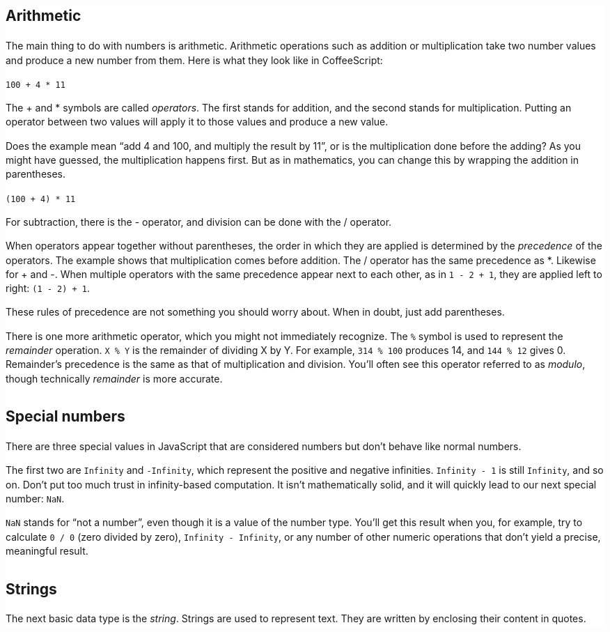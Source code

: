## Arithmetic

The main thing to do with numbers is arithmetic. Arithmetic operations such as addition or multiplication take two number values and produce a new number from them. Here is what they look like in CoffeeScript:

```
100 + 4 * 11
```

The + and * symbols are called _operators_. The first stands for addition, and the second stands for multiplication. Putting an operator between two values will apply it to those values and produce a new value.

Does the example mean “add 4 and 100, and multiply the result by 11”, or is the multiplication done before the adding? As you might have guessed, the multiplication happens first. But as in mathematics, you can change this by wrapping the addition in parentheses.

```
(100 + 4) * 11
```

For subtraction, there is the - operator, and division can be done with the / operator.

When operators appear together without parentheses, the order in which they are applied is determined by the _precedence_ of the operators. The example shows that multiplication comes before addition. The / operator has the same precedence as \*. Likewise for + and -. When multiple operators with the same precedence appear next to each other, as in `1 - 2 + 1`, they are applied left to right: `(1 - 2) + 1`.

These rules of precedence are not something you should worry about. When in doubt, just add parentheses.

There is one more arithmetic operator, which you might not immediately recognize. The `%` symbol is used to represent the _remainder_ operation. `X % Y` is the remainder of dividing X by Y. For example, `314 % 100` produces 14, and `144 % 12` gives 0. Remainder’s precedence is the same as that of multiplication and division. You’ll often see this operator referred to as _modulo_, though technically _remainder_ is more accurate.

## Special numbers

There are three special values in JavaScript that are considered numbers but don’t behave like normal numbers.

The first two are `Infinity` and `-Infinity`, which represent the positive and negative infinities. `Infinity - 1` is still `Infinity`, and so on. Don’t put too much trust in infinity-based computation. It isn’t mathematically solid, and it will quickly lead to our next special number: `NaN`.

`NaN` stands for “not a number”, even though it is a value of the number type. You’ll get this result when you, for example, try to calculate `0 / 0` (zero divided by zero), `Infinity - Infinity`, or any number of other numeric operations that don’t yield a precise, meaningful result.

## Strings
The next basic data type is the _string_. Strings are used to represent text. They are written by enclosing their content in quotes.
